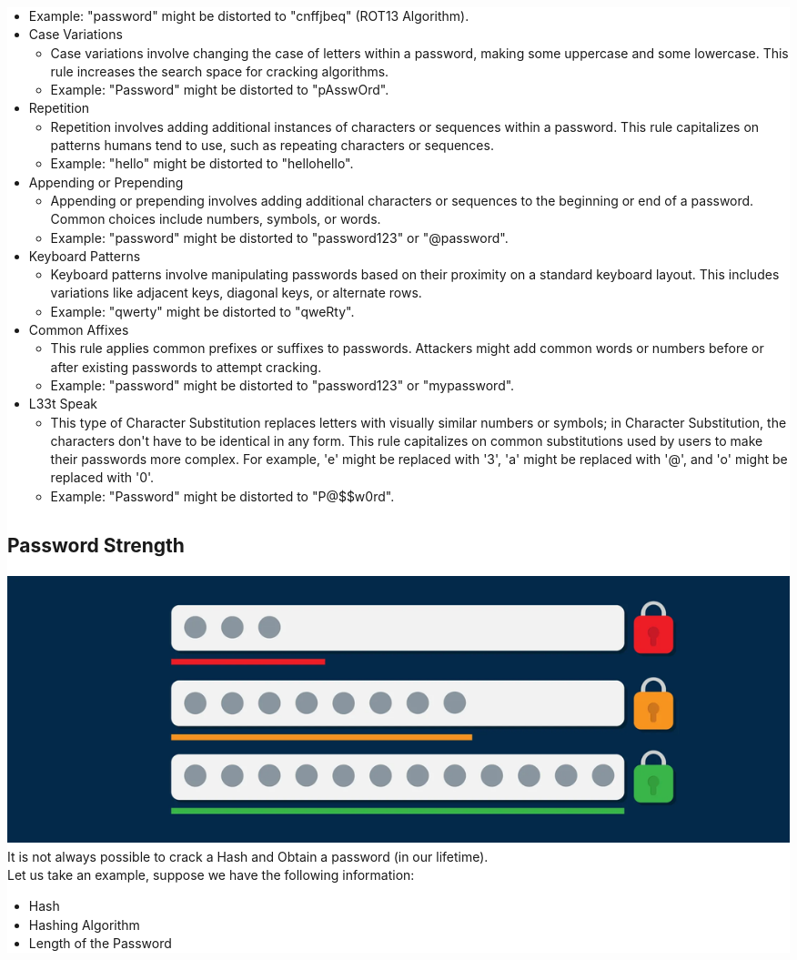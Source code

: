    * Example: "password" might be distorted to "cnffjbeq" (ROT13 Algorithm).
* Case Variations
   * Case variations involve changing the case of letters within a password, making some uppercase and some lowercase. This rule increases the search space for cracking algorithms.
   * Example: "Password" might be distorted to "pAsswOrd".
* Repetition
   * Repetition involves adding additional instances of characters or sequences within a password. This rule capitalizes on patterns humans tend to use, such as repeating characters or sequences.
   * Example: "hello" might be distorted to "hellohello".
* Appending or Prepending
   * Appending or prepending involves adding additional characters or sequences to the beginning or end of a password. Common choices include numbers, symbols, or words.
   * Example: "password" might be distorted to "password123" or "@password".
* Keyboard Patterns
   * Keyboard patterns involve manipulating passwords based on their proximity on a standard keyboard layout. This includes variations like adjacent keys, diagonal keys, or alternate rows.
   * Example: "qwerty" might be distorted to "qweRty".
* Common Affixes
   * This rule applies common prefixes or suffixes to passwords. Attackers might add common words or numbers before or after existing passwords to attempt cracking.
   * Example: "password" might be distorted to "password123" or "mypassword".
* L33t Speak
   * This type of Character Substitution replaces letters with visually similar numbers or symbols; in Character Substitution, the characters don't have to be identical in any form. This rule capitalizes on common substitutions used by users to make their passwords more complex. For example, 'e' might be replaced with '3', 'a' might be replaced with '@', and 'o' might be replaced with '0'.
   * Example: "Password" might be distorted to "P@$$w0rd".
## Password Strength
![Password Strength](assets/images/password-strength.jpg)<br />
It is not always possible to crack a Hash and Obtain a password (in our lifetime). <br />
Let us take an example, suppose we have the following information:
* Hash
* Hashing Algorithm
* Length of the Password
